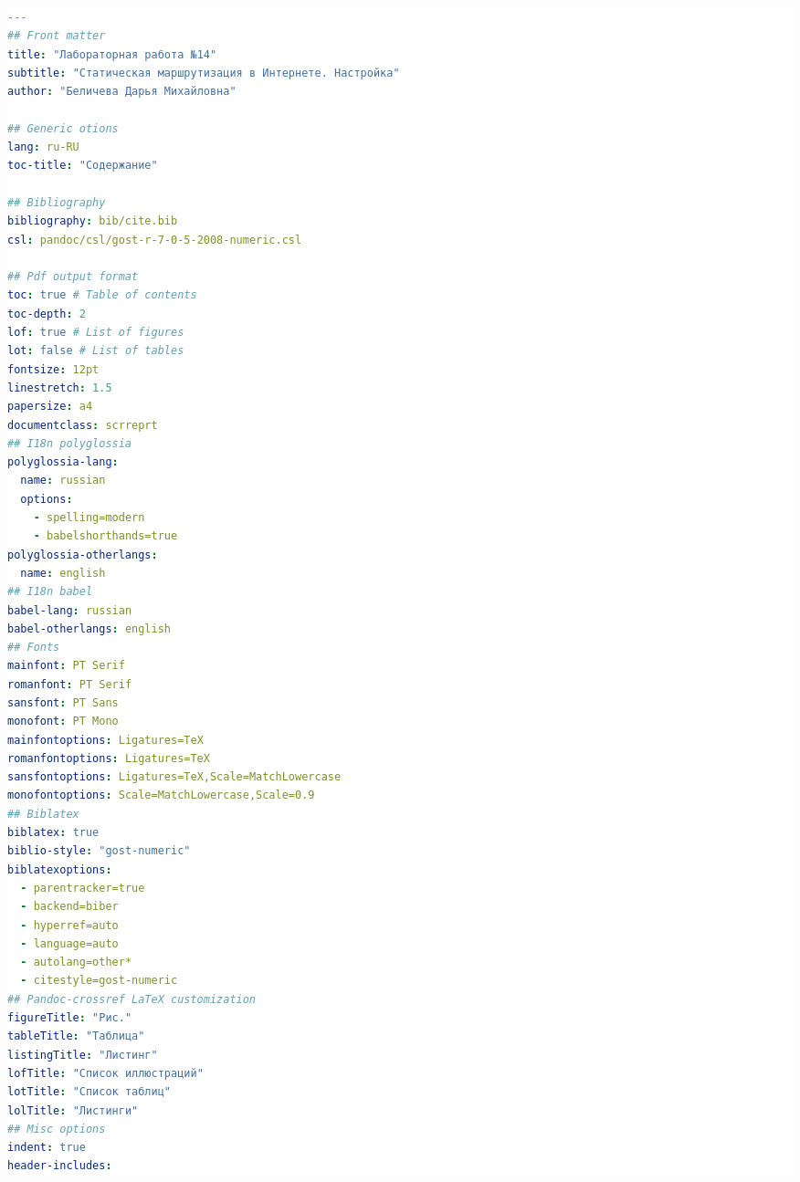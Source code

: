 ```yaml
---
## Front matter
title: "Лабораторная работа №14"
subtitle: "Статическая маршрутизация в Интернете. Настройка"
author: "Беличева Дарья Михайловна"

## Generic otions
lang: ru-RU
toc-title: "Содержание"

## Bibliography
bibliography: bib/cite.bib
csl: pandoc/csl/gost-r-7-0-5-2008-numeric.csl

## Pdf output format
toc: true # Table of contents
toc-depth: 2
lof: true # List of figures
lot: false # List of tables
fontsize: 12pt
linestretch: 1.5
papersize: a4
documentclass: scrreprt
## I18n polyglossia
polyglossia-lang:
  name: russian
  options:
	- spelling=modern
	- babelshorthands=true
polyglossia-otherlangs:
  name: english
## I18n babel
babel-lang: russian
babel-otherlangs: english
## Fonts
mainfont: PT Serif
romanfont: PT Serif
sansfont: PT Sans
monofont: PT Mono
mainfontoptions: Ligatures=TeX
romanfontoptions: Ligatures=TeX
sansfontoptions: Ligatures=TeX,Scale=MatchLowercase
monofontoptions: Scale=MatchLowercase,Scale=0.9
## Biblatex
biblatex: true
biblio-style: "gost-numeric"
biblatexoptions:
  - parentracker=true
  - backend=biber
  - hyperref=auto
  - language=auto
  - autolang=other*
  - citestyle=gost-numeric
## Pandoc-crossref LaTeX customization
figureTitle: "Рис."
tableTitle: "Таблица"
listingTitle: "Листинг"
lofTitle: "Список иллюстраций"
lotTitle: "Список таблиц"
lolTitle: "Листинги"
## Misc options
indent: true
header-includes:
```